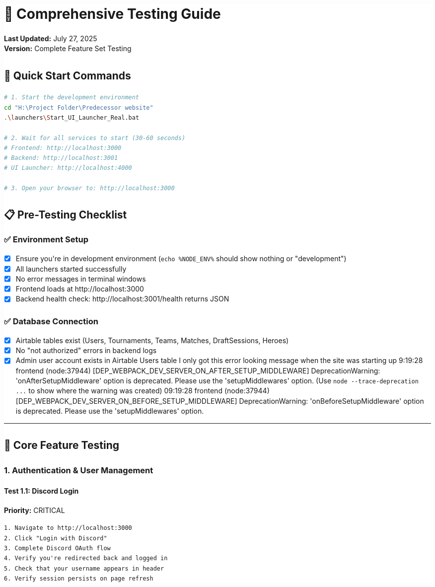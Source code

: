# 🧪 Comprehensive Testing Guide

**Last Updated:** July 27, 2025  
**Version:** Complete Feature Set Testing

## 🚀 Quick Start Commands

```bash
# 1. Start the development environment
cd "H:\Project Folder\Predecessor website"
.\launchers\Start_UI_Launcher_Real.bat

# 2. Wait for all services to start (30-60 seconds)
# Frontend: http://localhost:3000
# Backend: http://localhost:3001  
# UI Launcher: http://localhost:4000

# 3. Open your browser to: http://localhost:3000
```

## 📋 Pre-Testing Checklist

### ✅ Environment Setup
- [x] Ensure you're in development environment (`echo %NODE_ENV%` should show nothing or "development")
- [x] All launchers started successfully
- [x] No error messages in terminal windows
- [x] Frontend loads at http://localhost:3000
- [x] Backend health check: http://localhost:3001/health returns JSON

### ✅ Database Connection
- [x] Airtable tables exist (Users, Tournaments, Teams, Matches, DraftSessions, Heroes)
- [x] No "not authorized" errors in backend logs
- [x] Admin user account exists in Airtable Users table
I only got this error looking message when the site was starting up
9:19:28 frontend (node:37944) [DEP_WEBPACK_DEV_SERVER_ON_AFTER_SETUP_MIDDLEWARE] DeprecationWarning: 'onAfterSetupMiddleware' option is deprecated. Please use the 'setupMiddlewares' option. (Use `node --trace-deprecation ...` to show where the warning was created)
09:19:28 frontend (node:37944) [DEP_WEBPACK_DEV_SERVER_ON_BEFORE_SETUP_MIDDLEWARE] DeprecationWarning: 'onBeforeSetupMiddleware' option is deprecated. Please use the 'setupMiddlewares' option.
---

## 🎯 Core Feature Testing

### 1. Authentication & User Management

#### Test 1.1: Discord Login
**Priority:** CRITICAL
```
1. Navigate to http://localhost:3000
2. Click "Login with Discord"
3. Complete Discord OAuth flow
4. Verify you're redirected back and logged in
5. Check that your username appears in header
6. Verify session persists on page refresh
```
